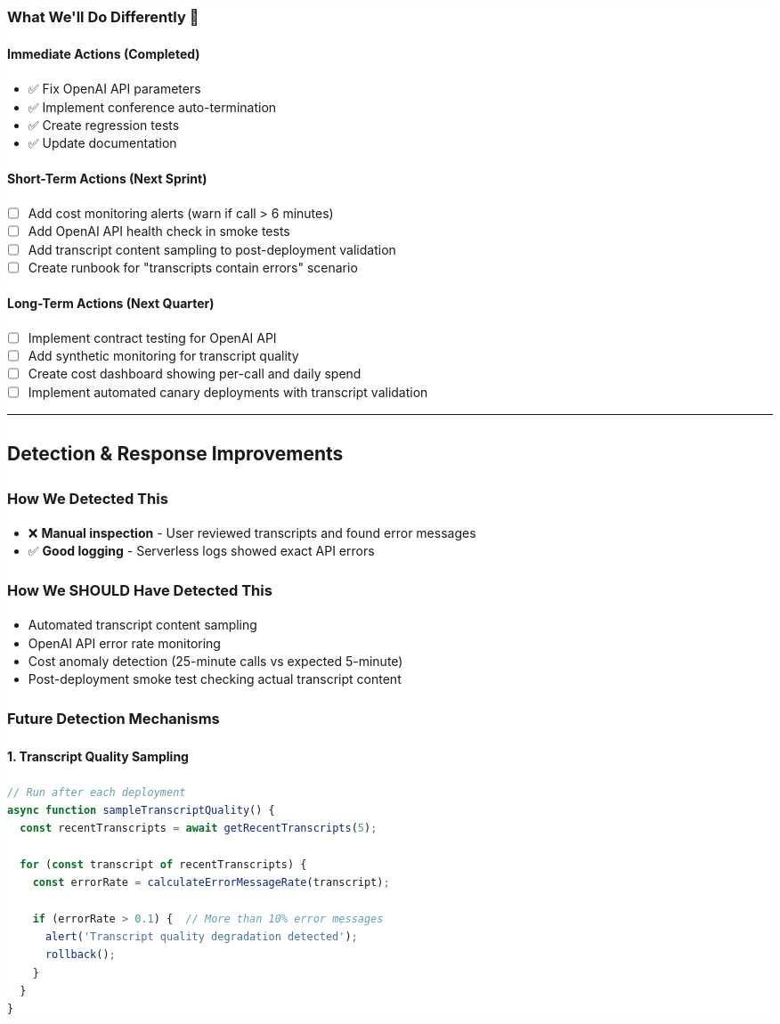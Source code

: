 ### What We'll Do Differently 🎯

#### Immediate Actions (Completed)
- ✅ Fix OpenAI API parameters
- ✅ Implement conference auto-termination
- ✅ Create regression tests
- ✅ Update documentation

#### Short-Term Actions (Next Sprint)
- [ ] Add cost monitoring alerts (warn if call > 6 minutes)
- [ ] Add OpenAI API health check in smoke tests
- [ ] Add transcript content sampling to post-deployment validation
- [ ] Create runbook for "transcripts contain errors" scenario

#### Long-Term Actions (Next Quarter)
- [ ] Implement contract testing for OpenAI API
- [ ] Add synthetic monitoring for transcript quality
- [ ] Create cost dashboard showing per-call and daily spend
- [ ] Implement automated canary deployments with transcript validation

---

## Detection & Response Improvements

### How We Detected This
- ❌ **Manual inspection** - User reviewed transcripts and found error messages
- ✅ **Good logging** - Serverless logs showed exact API errors

### How We SHOULD Have Detected This
- Automated transcript content sampling
- OpenAI API error rate monitoring
- Cost anomaly detection (25-minute calls vs expected 5-minute)
- Post-deployment smoke test checking actual transcript content

### Future Detection Mechanisms

#### 1. Transcript Quality Sampling
```javascript
// Run after each deployment
async function sampleTranscriptQuality() {
  const recentTranscripts = await getRecentTranscripts(5);

  for (const transcript of recentTranscripts) {
    const errorRate = calculateErrorMessageRate(transcript);

    if (errorRate > 0.1) {  // More than 10% error messages
      alert('Transcript quality degradation detected');
      rollback();
    }
  }
}
```
